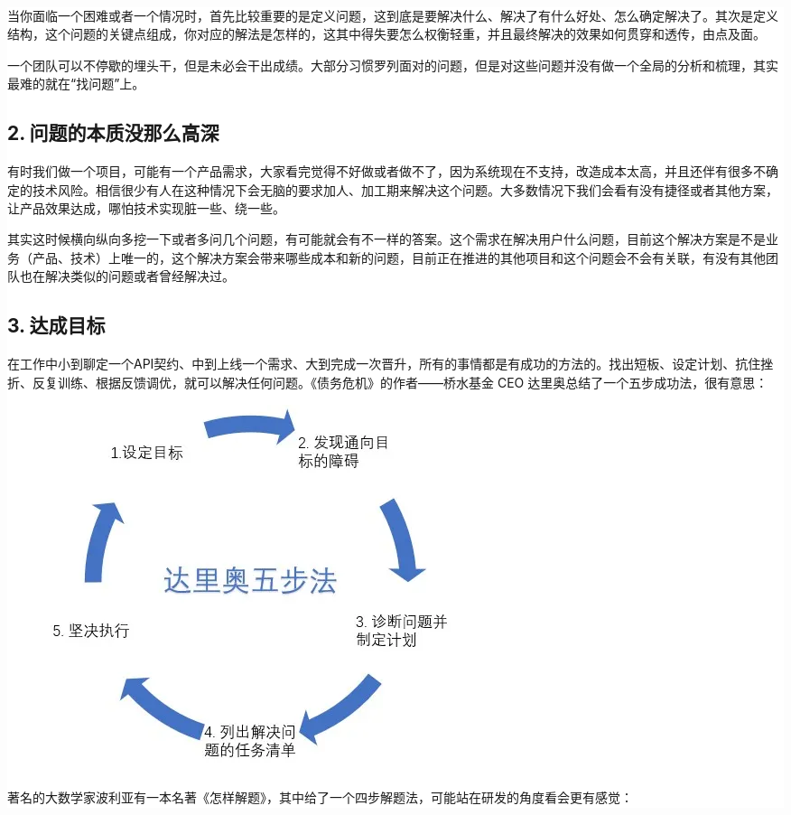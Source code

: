 当你面临一个困难或者一个情况时，首先比较重要的是定义问题，这到底是要解决什么、解决了有什么好处、怎么确定解决了。其次是定义结构，这个问题的关键点组成，你对应的解法是怎样的，这其中得失要怎么权衡轻重，并且最终解决的效果如何贯穿和透传，由点及面。

 

一个团队可以不停歇的埋头干，但是未必会干出成绩。大部分习惯罗列面对的问题，但是对这些问题并没有做一个全局的分析和梳理，其实最难的就在“找问题”上。 

 

## 2. 问题的本质没那么高深

 

有时我们做一个项目，可能有一个产品需求，大家看完觉得不好做或者做不了，因为系统现在不支持，改造成本太高，并且还伴有很多不确定的技术风险。相信很少有人在这种情况下会无脑的要求加人、加工期来解决这个问题。大多数情况下我们会看有没有捷径或者其他方案，让产品效果达成，哪怕技术实现脏一些、绕一些。



其实这时候横向纵向多挖一下或者多问几个问题，有可能就会有不一样的答案。这个需求在解决用户什么问题，目前这个解决方案是不是业务（产品、技术）上唯一的，这个解决方案会带来哪些成本和新的问题，目前正在推进的其他项目和这个问题会不会有关联，有没有其他团队也在解决类似的问题或者曾经解决过。

 

## 3. 达成目标

 

在工作中小到聊定一个API契约、中到上线一个需求、大到完成一次晋升，所有的事情都是有成功的方法的。找出短板、设定计划、抗住挫折、反复训练、根据反馈调优，就可以解决任何问题。《债务危机》的作者——桥水基金 CEO 达里奥总结了一个五步成功法，很有意思：

 

![img](【转载】饿了么4年-阿里2年：研发路上的一些总结与思考/640_2.webp)


著名的大数学家波利亚有一本名著《怎样解题》，其中给了一个四步解题法，可能站在研发的角度看会更有感觉：

 
